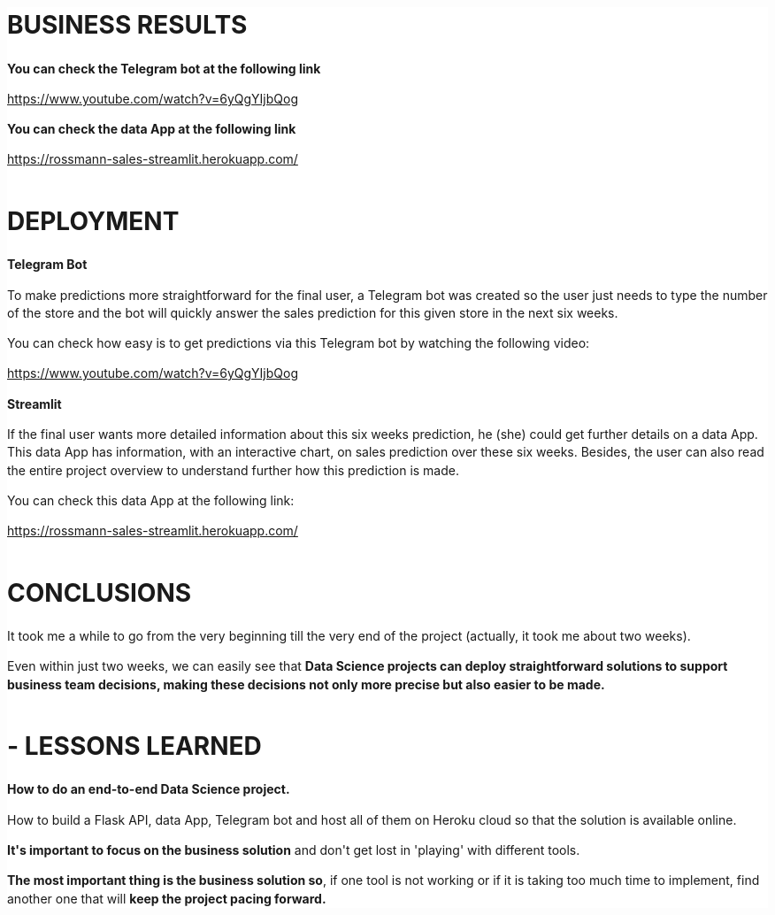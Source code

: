 # **BUSINESS RESULTS**

**You can check the Telegram bot at the following link**

https://www.youtube.com/watch?v=6yQgYIjbQog

**You can check the data App at the following link**

https://rossmann-sales-streamlit.herokuapp.com/

# **DEPLOYMENT**

**Telegram Bot**

To make predictions more straightforward for the final user, a Telegram bot was created so the user just needs to type the number of the store and the bot will quickly answer the sales prediction for this given store in the next six weeks. 

You can check how easy is to get predictions via this Telegram bot by watching the following video:

https://www.youtube.com/watch?v=6yQgYIjbQog

**Streamlit**

If the final user wants more detailed information about this six weeks prediction, he (she) could get further details on a data App. This data App has information, with an interactive chart, on sales prediction over these six weeks. Besides, the user can also read the entire project overview to understand further how this prediction is made.

You can check this data App at the following link:

https://rossmann-sales-streamlit.herokuapp.com/

# **CONCLUSIONS**

It took me a while to go from the very beginning till the very end of the project (actually, it took me about two weeks). 

Even within just two weeks, we can easily see that **Data Science projects can deploy straightforward solutions to support business team decisions, making these decisions not only more precise but also easier to be made.**


# - LESSONS LEARNED

**How to do an end-to-end Data Science project.**

How to build a Flask API, data App, Telegram bot and host all of them on Heroku cloud so that the solution is available online.

**It's important to focus on the business solution** and don't get lost in 'playing' with different tools.

**The most important thing is the business solution so**, if one tool is not working or if it is taking too much time to implement, find another one that will **keep the project pacing forward.**
